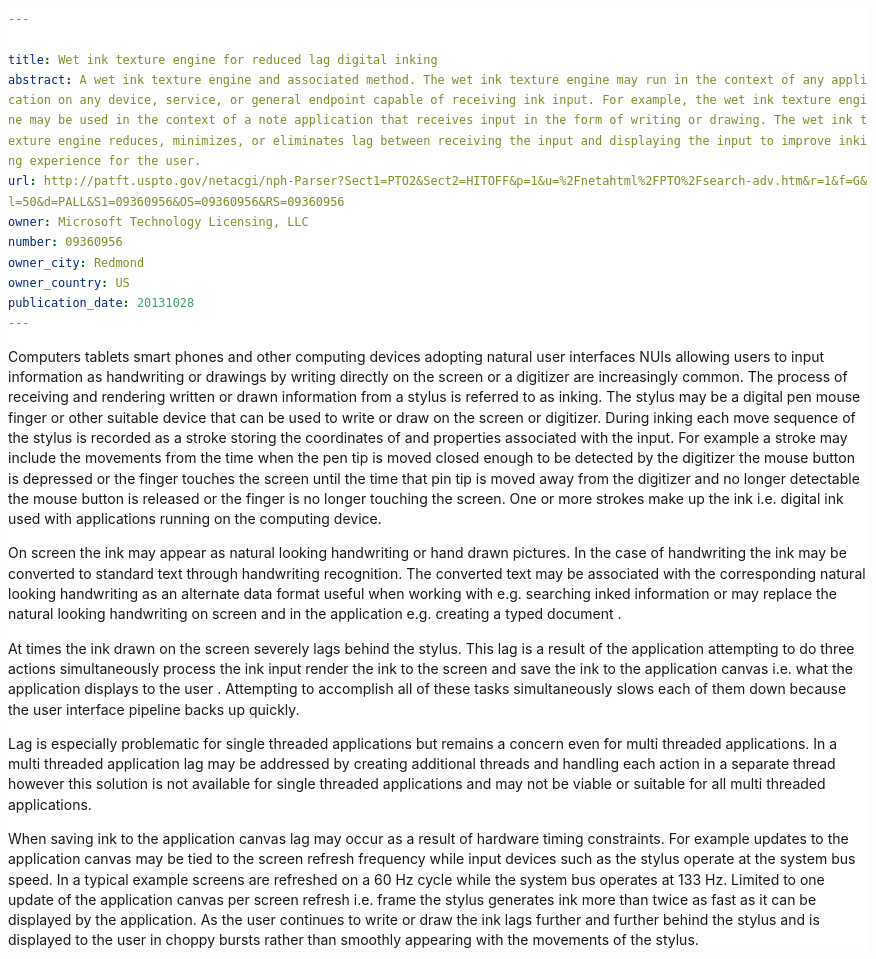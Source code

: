 ```yaml
---

title: Wet ink texture engine for reduced lag digital inking
abstract: A wet ink texture engine and associated method. The wet ink texture engine may run in the context of any application on any device, service, or general endpoint capable of receiving ink input. For example, the wet ink texture engine may be used in the context of a note application that receives input in the form of writing or drawing. The wet ink texture engine reduces, minimizes, or eliminates lag between receiving the input and displaying the input to improve inking experience for the user.
url: http://patft.uspto.gov/netacgi/nph-Parser?Sect1=PTO2&Sect2=HITOFF&p=1&u=%2Fnetahtml%2FPTO%2Fsearch-adv.htm&r=1&f=G&l=50&d=PALL&S1=09360956&OS=09360956&RS=09360956
owner: Microsoft Technology Licensing, LLC
number: 09360956
owner_city: Redmond
owner_country: US
publication_date: 20131028
---
```

Computers tablets smart phones and other computing devices adopting natural user interfaces NUIs allowing users to input information as handwriting or drawings by writing directly on the screen or a digitizer are increasingly common. The process of receiving and rendering written or drawn information from a stylus is referred to as inking. The stylus may be a digital pen mouse finger or other suitable device that can be used to write or draw on the screen or digitizer. During inking each move sequence of the stylus is recorded as a stroke storing the coordinates of and properties associated with the input. For example a stroke may include the movements from the time when the pen tip is moved closed enough to be detected by the digitizer the mouse button is depressed or the finger touches the screen until the time that pin tip is moved away from the digitizer and no longer detectable the mouse button is released or the finger is no longer touching the screen. One or more strokes make up the ink i.e. digital ink used with applications running on the computing device.

On screen the ink may appear as natural looking handwriting or hand drawn pictures. In the case of handwriting the ink may be converted to standard text through handwriting recognition. The converted text may be associated with the corresponding natural looking handwriting as an alternate data format useful when working with e.g. searching inked information or may replace the natural looking handwriting on screen and in the application e.g. creating a typed document .

At times the ink drawn on the screen severely lags behind the stylus. This lag is a result of the application attempting to do three actions simultaneously process the ink input render the ink to the screen and save the ink to the application canvas i.e. what the application displays to the user . Attempting to accomplish all of these tasks simultaneously slows each of them down because the user interface pipeline backs up quickly.

Lag is especially problematic for single threaded applications but remains a concern even for multi threaded applications. In a multi threaded application lag may be addressed by creating additional threads and handling each action in a separate thread however this solution is not available for single threaded applications and may not be viable or suitable for all multi threaded applications.

When saving ink to the application canvas lag may occur as a result of hardware timing constraints. For example updates to the application canvas may be tied to the screen refresh frequency while input devices such as the stylus operate at the system bus speed. In a typical example screens are refreshed on a 60 Hz cycle while the system bus operates at 133 Hz. Limited to one update of the application canvas per screen refresh i.e. frame the stylus generates ink more than twice as fast as it can be displayed by the application. As the user continues to write or draw the ink lags further and further behind the stylus and is displayed to the user in choppy bursts rather than smoothly appearing with the movements of the stylus.

